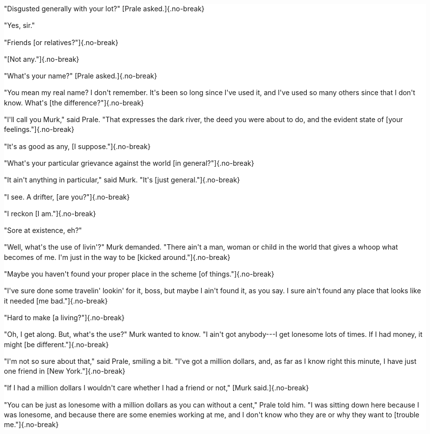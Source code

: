 "Disgusted generally with your lot?" [Prale asked.]{.no-break}

"Yes, sir."

"Friends [or relatives?"]{.no-break}

"[Not any."]{.no-break}

"What's your name?" [Prale asked.]{.no-break}

"You mean my real name? I don't remember. It's been so long since I've
used it, and I've used so many others since that I don't know. What's
[the difference?"]{.no-break}

"I'll call you Murk," said Prale. "That expresses the dark river, the
deed you were about to do, and the evident state of [your
feelings."]{.no-break}

"It's as good as any, [I suppose."]{.no-break}

"What's your particular grievance against the world [in
general?"]{.no-break}

"It ain't anything in particular," said Murk. "It's [just
general."]{.no-break}

"I see. A drifter, [are you?"]{.no-break}

"I reckon [I am."]{.no-break}

"Sore at existence, eh?"

"Well, what's the use of livin'?" Murk demanded. "There ain't a man,
woman or child in the world that gives a whoop what becomes of me. I'm
just in the way to be [kicked around."]{.no-break}

"Maybe you haven't found your proper place in the scheme [of
things."]{.no-break}

"I've sure done some travelin' lookin' for it, boss, but maybe I ain't
found it, as you say. I sure ain't found any place that looks like it
needed [me bad."]{.no-break}

"Hard to make [a living?"]{.no-break}

"Oh, I get along. But, what's the use?" Murk wanted to know. "I ain't
got anybody---I get lonesome lots of times. If I had money, it might [be
different."]{.no-break}

"I'm not so sure about that," said Prale, smiling a bit. "I've got a
million dollars, and, as far as I know right this minute, I have just
one friend in [New York."]{.no-break}

"If I had a million dollars I wouldn't care whether I had a friend or
not," [Murk said.]{.no-break}

"You can be just as lonesome with a million dollars as you can without a
cent," Prale told him. "I was sitting down here because I was lonesome,
and because there are some enemies working at me, and I don't know who
they are or why they want to [trouble me."]{.no-break}
